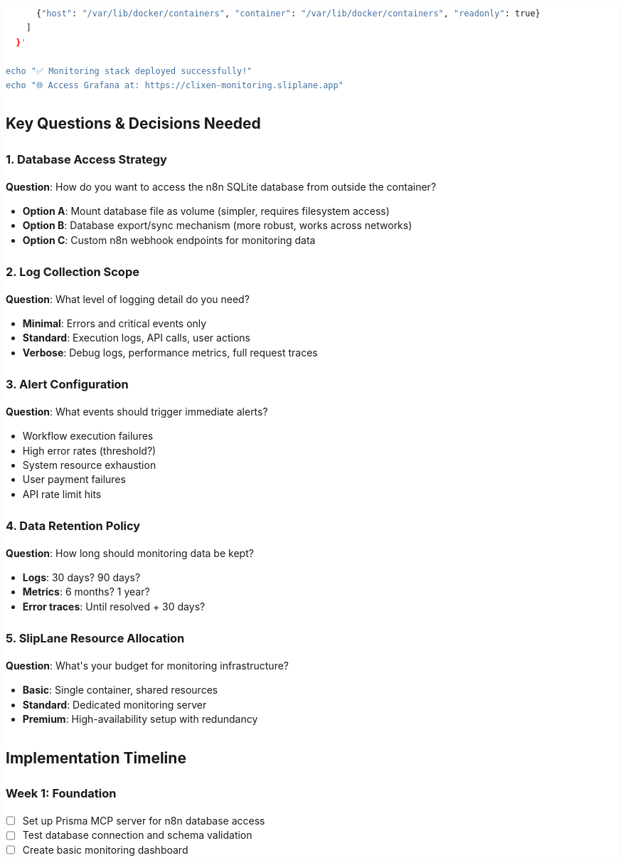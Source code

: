 ```bash
      {"host": "/var/lib/docker/containers", "container": "/var/lib/docker/containers", "readonly": true}
    ]
  }'

echo "✅ Monitoring stack deployed successfully!"
echo "🌐 Access Grafana at: https://clixen-monitoring.sliplane.app"
```

## Key Questions & Decisions Needed

### 1. Database Access Strategy
**Question**: How do you want to access the n8n SQLite database from outside the container?
- **Option A**: Mount database file as volume (simpler, requires filesystem access)
- **Option B**: Database export/sync mechanism (more robust, works across networks)
- **Option C**: Custom n8n webhook endpoints for monitoring data

### 2. Log Collection Scope
**Question**: What level of logging detail do you need?
- **Minimal**: Errors and critical events only
- **Standard**: Execution logs, API calls, user actions
- **Verbose**: Debug logs, performance metrics, full request traces

### 3. Alert Configuration
**Question**: What events should trigger immediate alerts?
- Workflow execution failures
- High error rates (threshold?)
- System resource exhaustion
- User payment failures
- API rate limit hits

### 4. Data Retention Policy
**Question**: How long should monitoring data be kept?
- **Logs**: 30 days? 90 days?
- **Metrics**: 6 months? 1 year?
- **Error traces**: Until resolved + 30 days?

### 5. SlipLane Resource Allocation
**Question**: What's your budget for monitoring infrastructure?
- **Basic**: Single container, shared resources
- **Standard**: Dedicated monitoring server
- **Premium**: High-availability setup with redundancy

## Implementation Timeline

### Week 1: Foundation
- [ ] Set up Prisma MCP server for n8n database access
- [ ] Test database connection and schema validation
- [ ] Create basic monitoring dashboard
